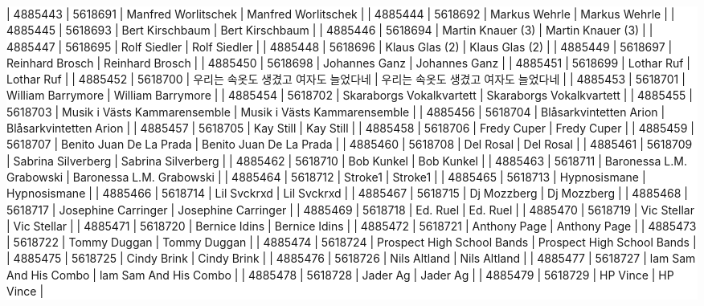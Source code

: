 | 4885443 | 5618691 | Manfred Worlitschek | Manfred Worlitschek |
| 4885444 | 5618692 | Markus Wehrle | Markus Wehrle |
| 4885445 | 5618693 | Bert Kirschbaum | Bert Kirschbaum |
| 4885446 | 5618694 | Martin Knauer (3) | Martin Knauer (3) |
| 4885447 | 5618695 | Rolf Siedler | Rolf Siedler |
| 4885448 | 5618696 | Klaus Glas (2) | Klaus Glas (2) |
| 4885449 | 5618697 | Reinhard Brosch | Reinhard Brosch |
| 4885450 | 5618698 | Johannes Ganz | Johannes Ganz |
| 4885451 | 5618699 | Lothar Ruf | Lothar Ruf |
| 4885452 | 5618700 | 우리는 속옷도 생겼고 여자도 늘었다네 | 우리는 속옷도 생겼고 여자도 늘었다네 |
| 4885453 | 5618701 | William Barrymore | William Barrymore |
| 4885454 | 5618702 | Skaraborgs Vokalkvartett | Skaraborgs Vokalkvartett |
| 4885455 | 5618703 | Musik i Västs Kammarensemble | Musik i Västs Kammarensemble |
| 4885456 | 5618704 | Blåsarkvintetten Arion | Blåsarkvintetten Arion |
| 4885457 | 5618705 | Kay Still | Kay Still |
| 4885458 | 5618706 | Fredy Cuper | Fredy Cuper |
| 4885459 | 5618707 | Benito Juan De La Prada | Benito Juan De La Prada |
| 4885460 | 5618708 | Del Rosal | Del Rosal |
| 4885461 | 5618709 | Sabrina Silverberg | Sabrina Silverberg |
| 4885462 | 5618710 | Bob Kunkel | Bob Kunkel |
| 4885463 | 5618711 | Baronessa L.M. Grabowski | Baronessa L.M. Grabowski |
| 4885464 | 5618712 | Stroke1 | Stroke1 |
| 4885465 | 5618713 | Hypnosismane | Hypnosismane |
| 4885466 | 5618714 | Lil Svckrxd | Lil Svckrxd |
| 4885467 | 5618715 | Dj Mozzberg | Dj Mozzberg |
| 4885468 | 5618717 | Josephine Carringer | Josephine Carringer |
| 4885469 | 5618718 | Ed. Ruel | Ed. Ruel |
| 4885470 | 5618719 | Vic Stellar | Vic Stellar |
| 4885471 | 5618720 | Bernice Idins | Bernice Idins |
| 4885472 | 5618721 | Anthony Page | Anthony Page |
| 4885473 | 5618722 | Tommy Duggan | Tommy Duggan |
| 4885474 | 5618724 | Prospect High School Bands | Prospect High School Bands |
| 4885475 | 5618725 | Cindy Brink | Cindy Brink |
| 4885476 | 5618726 | Nils Altland | Nils Altland |
| 4885477 | 5618727 | lam Sam And His Combo | lam Sam And His Combo |
| 4885478 | 5618728 | Jader Ag | Jader Ag |
| 4885479 | 5618729 | HP Vince | HP Vince |